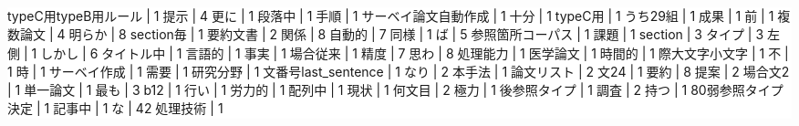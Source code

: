 typeC用typeB用ルール | 1
提示 | 4
更に | 1
段落中 | 1
手順 | 1
サーベイ論文自動作成 | 1
十分 | 1
typeC用 | 1
うち29組 | 1
成果 | 1
前 | 1
複数論文 | 4
明らか | 8
section毎 | 1
要約文書 | 2
関係 | 8
自動的 | 7
同様 | 1
ば | 5
参照箇所コーパス | 1
課題 | 1
section | 3
タイプ | 3
左側 | 1
しかし | 6
タイトル中 | 1
言語的 | 1
事実 | 1
場合従来 | 1
精度 | 7
思わ | 8
処理能力 | 1
医学論文 | 1
時間的 | 1
際大文字小文字 | 1
不 | 1
時 | 1
サーベイ作成 | 1
需要 | 1
研究分野 | 1
文番号last_sentence | 1
なり | 2
本手法 | 1
論文リスト | 2
文24 | 1
要約 | 8
提案 | 2
場合文2 | 1
単一論文 | 1
最も | 3
b12 | 1
行い | 1
労力的 | 1
配列中 | 1
現状 | 1
何文目 | 2
極力 | 1
後参照タイプ | 1
調査 | 2
持つ | 1
80弱参照タイプ決定 | 1
記事中 | 1
な | 42
処理技術 | 1